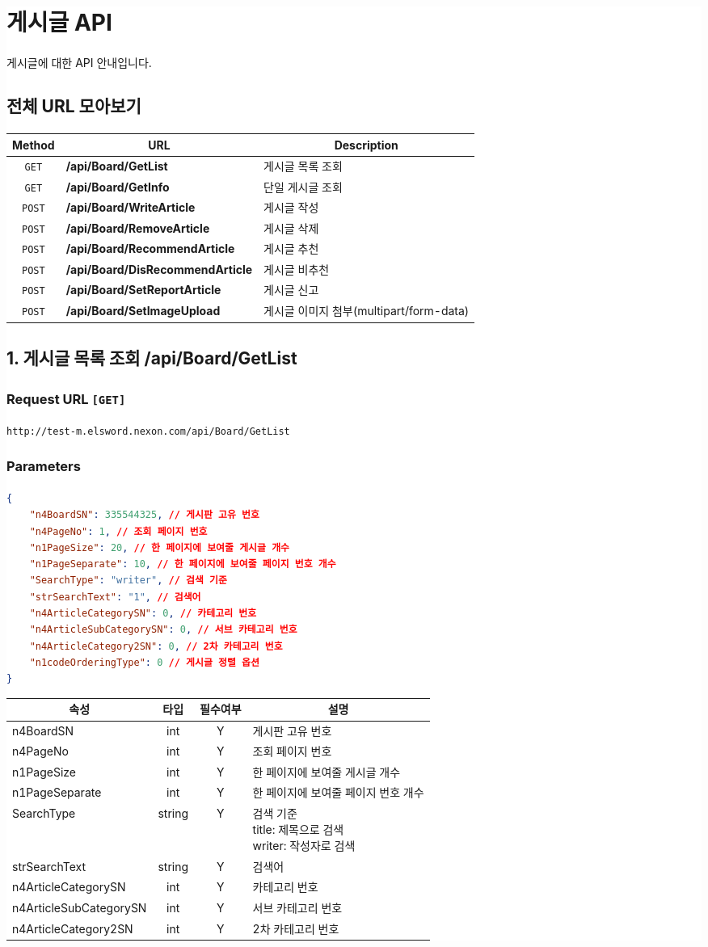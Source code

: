 # 게시글 API
게시글에 대한 API 안내입니다.

## 전체 URL 모아보기
| Method | URL | Description |
| :----: | ---- | ---- |
| `GET` | **/api/Board/GetList** | 게시글 목록 조회 |
| `GET` | **/api/Board/GetInfo** | 단일 게시글 조회 |
| `POST` | **/api/Board/WriteArticle** | 게시글 작성 |
| `POST` | **/api/Board/RemoveArticle** | 게시글 삭제 |
| `POST` | **/api/Board/RecommendArticle** | 게시글 추천 |
| `POST` | **/api/Board/DisRecommendArticle** | 게시글 비추천 |
| `POST` | **/api/Board/SetReportArticle** | 게시글 신고 |
| `POST` | **/api/Board/SetImageUpload** | 게시글 이미지 첨부(multipart/form-data) |

## 1. 게시글 목록 조회 /api/Board/GetList
### Request URL `[GET]`
```
http://test-m.elsword.nexon.com/api/Board/GetList
```

### Parameters
```json
{
	"n4BoardSN": 335544325, // 게시판 고유 번호
	"n4PageNo": 1, // 조회 페이지 번호
	"n1PageSize": 20, // 한 페이지에 보여줄 게시글 개수
	"n1PageSeparate": 10, // 한 페이지에 보여줄 페이지 번호 개수
	"SearchType": "writer", // 검색 기준
	"strSearchText": "1", // 검색어
	"n4ArticleCategorySN": 0, // 카테고리 번호
	"n4ArticleSubCategorySN": 0, // 서브 카테고리 번호
	"n4ArticleCategory2SN": 0, // 2차 카테고리 번호
	"n1codeOrderingType": 0 // 게시글 정렬 옵션
}
```

| 속성 | 타입 | 필수여부 | 설명 |
| ---- | :----: | :----: | ---- |
| n4BoardSN | int | Y | 게시판 고유 번호 |
| n4PageNo | int | Y | 조회 페이지 번호 |
| n1PageSize | int | Y | 한 페이지에 보여줄 게시글 개수 |
| n1PageSeparate | int | Y | 한 페이지에 보여줄 페이지 번호 개수 |
| SearchType | string | Y | 검색 기준<br>title: 제목으로 검색<br>writer: 작성자로 검색 |
| strSearchText | string | Y | 검색어 |
| n4ArticleCategorySN | int | Y | 카테고리 번호 |
| n4ArticleSubCategorySN | int | Y | 서브 카테고리 번호 |
| n4ArticleCategory2SN | int | Y | 2차 카테고리 번호 |